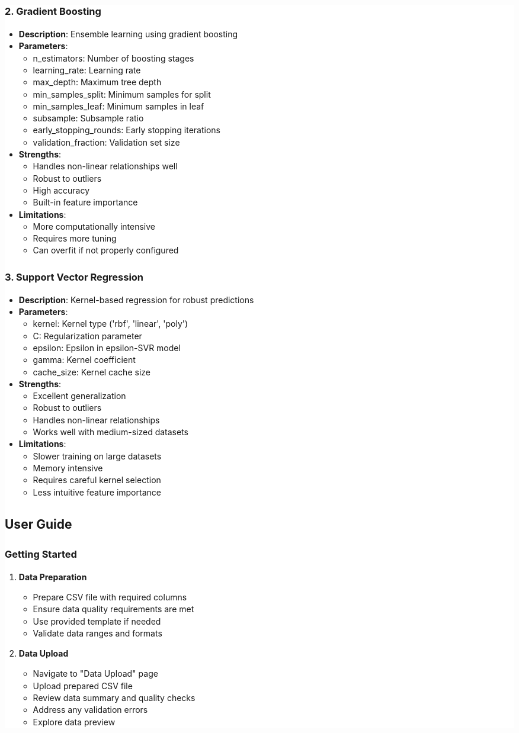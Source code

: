 ### 2. Gradient Boosting
- **Description**: Ensemble learning using gradient boosting
- **Parameters**:
  - n_estimators: Number of boosting stages
  - learning_rate: Learning rate
  - max_depth: Maximum tree depth
  - min_samples_split: Minimum samples for split
  - min_samples_leaf: Minimum samples in leaf
  - subsample: Subsample ratio
  - early_stopping_rounds: Early stopping iterations
  - validation_fraction: Validation set size
- **Strengths**:
  - Handles non-linear relationships well
  - Robust to outliers
  - High accuracy
  - Built-in feature importance
- **Limitations**:
  - More computationally intensive
  - Requires more tuning
  - Can overfit if not properly configured

### 3. Support Vector Regression
- **Description**: Kernel-based regression for robust predictions
- **Parameters**:
  - kernel: Kernel type ('rbf', 'linear', 'poly')
  - C: Regularization parameter
  - epsilon: Epsilon in epsilon-SVR model
  - gamma: Kernel coefficient
  - cache_size: Kernel cache size
- **Strengths**:
  - Excellent generalization
  - Robust to outliers
  - Handles non-linear relationships
  - Works well with medium-sized datasets
- **Limitations**:
  - Slower training on large datasets
  - Memory intensive
  - Requires careful kernel selection
  - Less intuitive feature importance

## User Guide

### Getting Started
1. **Data Preparation**
   - Prepare CSV file with required columns
   - Ensure data quality requirements are met
   - Use provided template if needed
   - Validate data ranges and formats

2. **Data Upload**
   - Navigate to "Data Upload" page
   - Upload prepared CSV file
   - Review data summary and quality checks
   - Address any validation errors
   - Explore data preview
